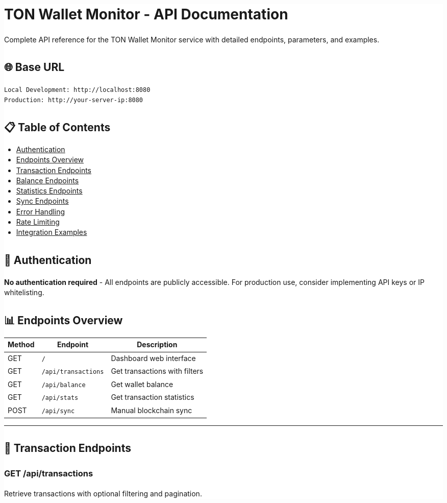 # TON Wallet Monitor - API Documentation

Complete API reference for the TON Wallet Monitor service with detailed endpoints, parameters, and examples.

## 🌐 Base URL

```
Local Development: http://localhost:8080
Production: http://your-server-ip:8080
```

## 📋 Table of Contents

- [Authentication](#authentication)
- [Endpoints Overview](#endpoints-overview)
- [Transaction Endpoints](#transaction-endpoints)
- [Balance Endpoints](#balance-endpoints)
- [Statistics Endpoints](#statistics-endpoints)
- [Sync Endpoints](#sync-endpoints)
- [Error Handling](#error-handling)
- [Rate Limiting](#rate-limiting)
- [Integration Examples](#integration-examples)

## 🔐 Authentication

**No authentication required** - All endpoints are publicly accessible. For production use, consider implementing API keys or IP whitelisting.

## 📊 Endpoints Overview

| Method | Endpoint | Description |
|--------|----------|-------------|
| GET | `/` | Dashboard web interface |
| GET | `/api/transactions` | Get transactions with filters |
| GET | `/api/balance` | Get wallet balance |
| GET | `/api/stats` | Get transaction statistics |
| POST | `/api/sync` | Manual blockchain sync |

---

## 💸 Transaction Endpoints

### GET /api/transactions

Retrieve transactions with optional filtering and pagination.
